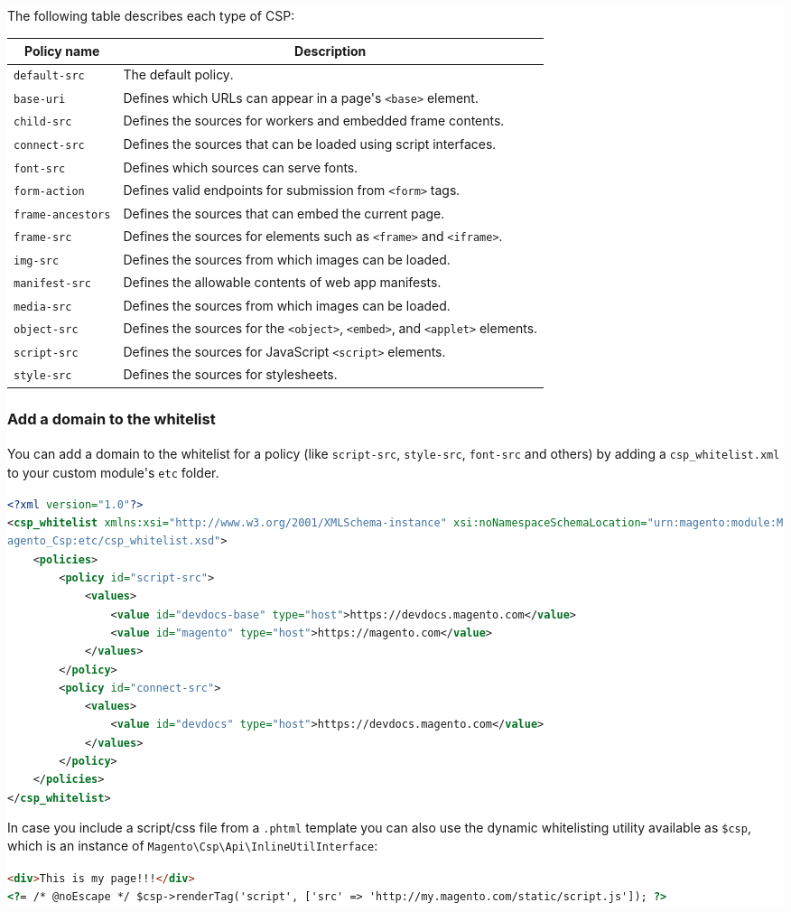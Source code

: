 The following table describes each type of CSP:

Policy name | Description
--- | ---
`default-src` | The default policy.
`base-uri` | Defines which URLs can appear in a page's `<base>` element.
`child-src` | Defines the sources for workers and embedded frame contents.
`connect-src` | Defines the sources that can be loaded using script interfaces.
`font-src` | Defines which sources can serve fonts.
`form-action` | Defines valid endpoints for submission from `<form>` tags.
`frame-ancestors` | Defines the sources that can embed the current page.
`frame-src` | Defines the sources for elements such as `<frame>` and `<iframe>`.
`img-src` | Defines the sources from which images can be loaded.
`manifest-src` | Defines the allowable contents of web app manifests.
`media-src` | Defines the sources from which images can be loaded.
`object-src` | Defines the sources for the `<object>`, `<embed>`, and `<applet>` elements.
`script-src` | Defines the sources for JavaScript `<script>` elements.
`style-src` | Defines the sources for stylesheets.

### Add a domain to the whitelist

You can add a domain to the whitelist for a policy (like `script-src`, `style-src`, `font-src` and others) by
adding a `csp_whitelist.xml` to your custom module's `etc` folder.

```xml
<?xml version="1.0"?>
<csp_whitelist xmlns:xsi="http://www.w3.org/2001/XMLSchema-instance" xsi:noNamespaceSchemaLocation="urn:magento:module:Magento_Csp:etc/csp_whitelist.xsd">
    <policies>
        <policy id="script-src">
            <values>
                <value id="devdocs-base" type="host">https://devdocs.magento.com</value>
                <value id="magento" type="host">https://magento.com</value>
            </values>
        </policy>
        <policy id="connect-src">
            <values>
                <value id="devdocs" type="host">https://devdocs.magento.com</value>
            </values>
        </policy>
    </policies>
</csp_whitelist>
```

In case you include a script/css file from a `.phtml` template you can also use the dynamic whitelisting utility available
as `$csp`, which is an instance of `Magento\Csp\Api\InlineUtilInterface`:

```html
<div>This is my page!!!</div>
<?= /* @noEscape */ $csp->renderTag('script', ['src' => 'http://my.magento.com/static/script.js']); ?>
```
